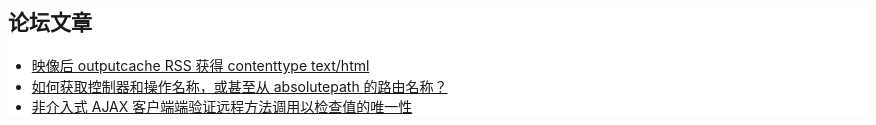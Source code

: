<a id="posts"></a>

## <a name="forum-posts"></a>论坛文章

- [映像后 outputcache RSS 获得 contenttype text/html](https://forums.asp.net/t/1808414.aspx/1?image+is+getting+contenttype+text+html+after+outputcache)
- [如何获取控制器和操作名称，或甚至从 absolutepath 的路由名称？](https://forums.asp.net/t/1833547.aspx/1?How+to+get+the+controller+and+action+names+or+even+the+route+name+from+an+absolutepath+)
- [非介入式 AJAX 客户端端验证远程方法调用以检查值的唯一性](https://forums.asp.net/t/1851343.aspx/1?Unobtrusive+AJAX+client+side+validation+Remote+method+calls+to+check+uniqueness+of+value)
